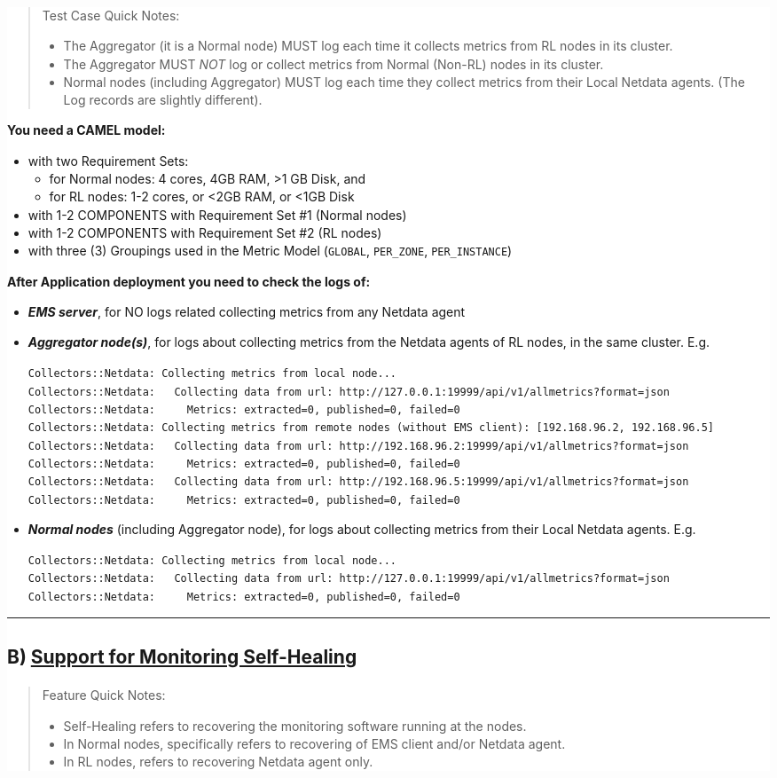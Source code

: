 > Test Case Quick Notes:
> - The Aggregator (it is a Normal node) MUST log each time it collects metrics from RL nodes in its cluster.
> - The Aggregator MUST *NOT* log or collect metrics from Normal (Non-RL) nodes in its cluster.
> - Normal nodes (including Aggregator) MUST log each time they collect metrics from their Local Netdata agents. (The Log records are slightly different).

**You need a CAMEL model:**

* with two Requirement Sets:
    - for Normal nodes: 4 cores, 4GB RAM, >1 GB Disk, and
    - for RL nodes: 1-2 cores, or <2GB RAM, or <1GB Disk
* with 1-2 COMPONENTS with Requirement Set #1 (Normal nodes)
* with 1-2 COMPONENTS with Requirement Set #2 (RL nodes)
* with three (3) Groupings used in the Metric Model  (`GLOBAL`, `PER_ZONE`, `PER_INSTANCE`)

**After Application deployment you need to check the logs of:**

* ***EMS server***, for NO logs related collecting metrics from any Netdata agent
* ***Aggregator node(s)***, for logs about collecting metrics from the Netdata agents of RL nodes, in the same cluster. E.g.

  ```
  Collectors::Netdata: Collecting metrics from local node...
  Collectors::Netdata:   Collecting data from url: http://127.0.0.1:19999/api/v1/allmetrics?format=json
  Collectors::Netdata:     Metrics: extracted=0, published=0, failed=0
  Collectors::Netdata: Collecting metrics from remote nodes (without EMS client): [192.168.96.2, 192.168.96.5]
  Collectors::Netdata:   Collecting data from url: http://192.168.96.2:19999/api/v1/allmetrics?format=json
  Collectors::Netdata:     Metrics: extracted=0, published=0, failed=0
  Collectors::Netdata:   Collecting data from url: http://192.168.96.5:19999/api/v1/allmetrics?format=json
  Collectors::Netdata:     Metrics: extracted=0, published=0, failed=0
  ```

* ***Normal nodes*** (including Aggregator node), for logs about collecting metrics from their Local Netdata agents. E.g.

  ```
  Collectors::Netdata: Collecting metrics from local node...
  Collectors::Netdata:   Collecting data from url: http://127.0.0.1:19999/api/v1/allmetrics?format=json
  Collectors::Netdata:     Metrics: extracted=0, published=0, failed=0
  ```



------

## B) <u>Support for Monitoring Self-Healing</u>
> Feature Quick Notes:
> - Self-Healing refers to recovering the monitoring software running at the nodes.
> - In Normal nodes, specifically refers to recovering of EMS client and/or Netdata agent.
> - In RL nodes, refers to recovering Netdata agent only.
